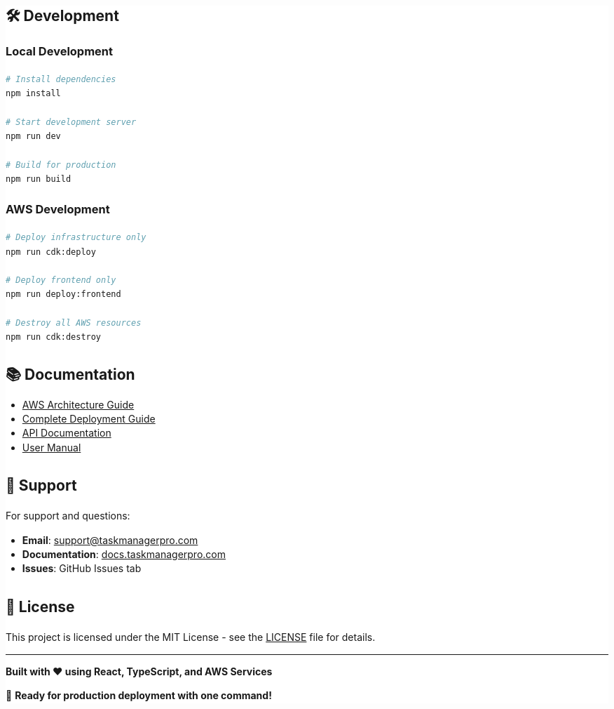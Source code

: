 ## 🛠 **Development**

### **Local Development**
```bash
# Install dependencies
npm install

# Start development server
npm run dev

# Build for production
npm run build
```

### **AWS Development**
```bash
# Deploy infrastructure only
npm run cdk:deploy

# Deploy frontend only
npm run deploy:frontend

# Destroy all AWS resources
npm run cdk:destroy
```

## 📚 **Documentation**

- [AWS Architecture Guide](./docs/AWS_ARCHITECTURE.md)
- [Complete Deployment Guide](./docs/DEPLOYMENT_GUIDE.md)
- [API Documentation](./docs/api.md)
- [User Manual](./docs/user-guide.md)

## 🤝 **Support**

For support and questions:
- **Email**: support@taskmanagerpro.com
- **Documentation**: [docs.taskmanagerpro.com](https://docs.taskmanagerpro.com)
- **Issues**: GitHub Issues tab

## 📄 **License**

This project is licensed under the MIT License - see the [LICENSE](LICENSE) file for details.

---

**Built with ❤️ using React, TypeScript, and AWS Services**

🚀 **Ready for production deployment with one command!**